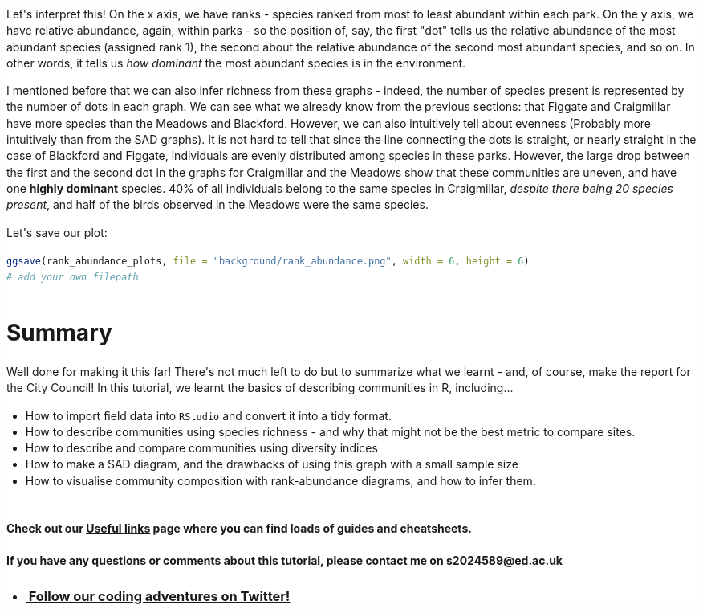 Let's interpret this! On the x axis, we have ranks - species ranked from most to least abundant within each park. On the y axis, we have relative abundance, again, within parks - so the position of, say, the first "dot" tells us the relative abundance of the most abundant species (assigned rank 1), the second about the relative abundance of the second most abundant species, and so on. In other words, it tells us *how dominant* the most abundant species is in the environment. 

I mentioned before that we can also infer richness from these graphs - indeed, the number of species present is represented by the number of dots in each graph. We can see what we already know from the previous sections: that Figgate and Craigmillar have more species than the Meadows and Blackford. However, we can also intuitively tell about evenness (Probably more intuitively than from the SAD graphs). It is not hard to tell that since the line connecting the dots is straight, or nearly straight in the case of Blackford and Figgate, individuals are evenly distributed among species in these parks. However, the large drop between the first and the second dot in the graphs for Craigmillar and the Meadows show that these communities are uneven, and have one **highly dominant** species. 40% of all individuals belong to the same species in Craigmillar, *despite there being 20 species present*, and half of the birds observed in the Meadows were the same species. 

Let's save our plot:

``` r
ggsave(rank_abundance_plots, file = "background/rank_abundance.png", width = 6, height = 6) 
# add your own filepath
```
<a name="section8"></a>
# Summary

Well done for making it this far! There's not much left to do but to summarize what we learnt - and, of course, make the report for the City Council! In this tutorial, we learnt the basics of describing communities in R, including...

- How to import field data into `RStudio` and convert it into a tidy format.
- How to describe communities using species richness - and why that might not be the best metric to compare sites.
- How to describe and compare communities using diversity indices
- How to make a SAD diagram, and the drawbacks of using this graph with a small sample size
- How to visualise community composition with rank-abundance diagrams, and how to infer them.


#

#### Check out our <a href="https://ourcodingclub.github.io/links/" target="_blank">Useful links</a> page where you can find loads of guides and cheatsheets.

#### If you have any questions or comments about this tutorial, please contact me on s2024589@ed.ac.uk

<ul class="social-icons">
	<li>
		<h3>
			<a href="https://twitter.com/our_codingclub" target="_blank">&nbsp;Follow our coding adventures on Twitter! <i class="fa fa-twitter"></i></a>
		</h3>
	</li>
</ul>


